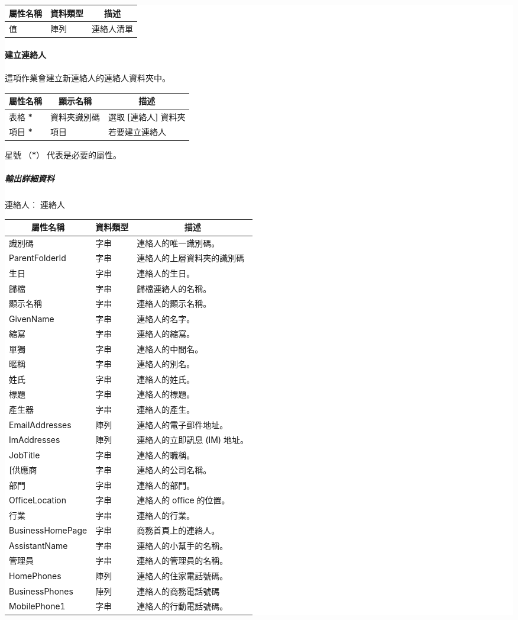 | 屬性名稱 | 資料類型 | 描述 |
|---|---|---|
|值|陣列|連絡人清單|


#### <a name="create-contact"></a>建立連絡人
這項作業會建立新連絡人的連絡人資料夾中。 

|屬性名稱| 顯示名稱|描述|
| ---|---|---|
|表格 *|資料夾識別碼|選取 [連絡人] 資料夾|
|項目 *|項目|若要建立連絡人|

星號 （*） 代表是必要的屬性。

##### <a name="output-details"></a>輸出詳細資料
連絡人︰ 連絡人

| 屬性名稱 | 資料類型 | 描述 |
|---|---|---|
|識別碼|字串|連絡人的唯一識別碼。|
|ParentFolderId|字串|連絡人的上層資料夾的識別碼|
|生日|字串|連絡人的生日。|
|歸檔|字串|歸檔連絡人的名稱。|
|顯示名稱|字串|連絡人的顯示名稱。|
|GivenName|字串|連絡人的名字。|
|縮寫|字串|連絡人的縮寫。|
|單獨|字串|連絡人的中間名。|
|暱稱|字串|連絡人的別名。|
|姓氏|字串|連絡人的姓氏。|
|標題|字串|連絡人的標題。|
|產生器|字串|連絡人的產生。|
|EmailAddresses|陣列|連絡人的電子郵件地址。|
|ImAddresses|陣列|連絡人的立即訊息 (IM) 地址。|
|JobTitle|字串|連絡人的職稱。|
|[供應商|字串|連絡人的公司名稱。|
|部門|字串|連絡人的部門。|
|OfficeLocation|字串|連絡人的 office 的位置。|
|行業|字串|連絡人的行業。|
|BusinessHomePage|字串|商務首頁上的連絡人。|
|AssistantName|字串|連絡人的小幫手的名稱。|
|管理員|字串|連絡人的管理員的名稱。|
|HomePhones|陣列|連絡人的住家電話號碼。|
|BusinessPhones|陣列|連絡人的商務電話號碼|
|MobilePhone1|字串|連絡人的行動電話號碼。|